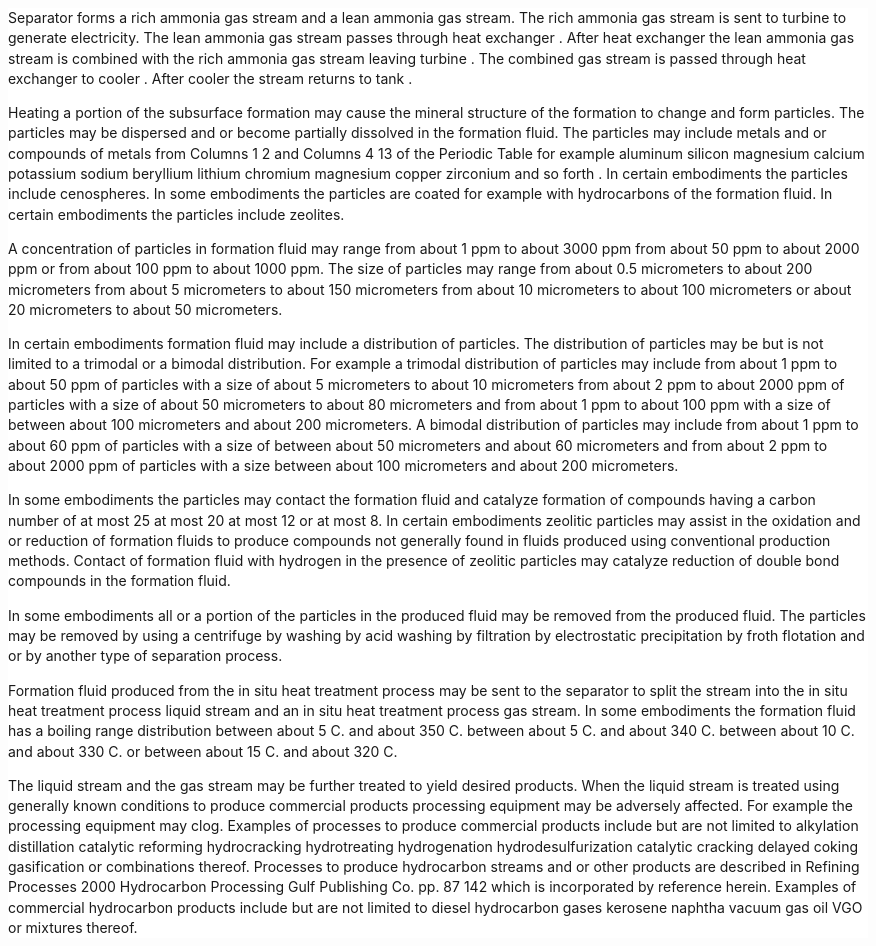 Separator forms a rich ammonia gas stream and a lean ammonia gas stream. The rich ammonia gas stream is sent to turbine to generate electricity. The lean ammonia gas stream passes through heat exchanger . After heat exchanger the lean ammonia gas stream is combined with the rich ammonia gas stream leaving turbine . The combined gas stream is passed through heat exchanger to cooler . After cooler the stream returns to tank .

Heating a portion of the subsurface formation may cause the mineral structure of the formation to change and form particles. The particles may be dispersed and or become partially dissolved in the formation fluid. The particles may include metals and or compounds of metals from Columns 1 2 and Columns 4 13 of the Periodic Table for example aluminum silicon magnesium calcium potassium sodium beryllium lithium chromium magnesium copper zirconium and so forth . In certain embodiments the particles include cenospheres. In some embodiments the particles are coated for example with hydrocarbons of the formation fluid. In certain embodiments the particles include zeolites.

A concentration of particles in formation fluid may range from about 1 ppm to about 3000 ppm from about 50 ppm to about 2000 ppm or from about 100 ppm to about 1000 ppm. The size of particles may range from about 0.5 micrometers to about 200 micrometers from about 5 micrometers to about 150 micrometers from about 10 micrometers to about 100 micrometers or about 20 micrometers to about 50 micrometers.

In certain embodiments formation fluid may include a distribution of particles. The distribution of particles may be but is not limited to a trimodal or a bimodal distribution. For example a trimodal distribution of particles may include from about 1 ppm to about 50 ppm of particles with a size of about 5 micrometers to about 10 micrometers from about 2 ppm to about 2000 ppm of particles with a size of about 50 micrometers to about 80 micrometers and from about 1 ppm to about 100 ppm with a size of between about 100 micrometers and about 200 micrometers. A bimodal distribution of particles may include from about 1 ppm to about 60 ppm of particles with a size of between about 50 micrometers and about 60 micrometers and from about 2 ppm to about 2000 ppm of particles with a size between about 100 micrometers and about 200 micrometers.

In some embodiments the particles may contact the formation fluid and catalyze formation of compounds having a carbon number of at most 25 at most 20 at most 12 or at most 8. In certain embodiments zeolitic particles may assist in the oxidation and or reduction of formation fluids to produce compounds not generally found in fluids produced using conventional production methods. Contact of formation fluid with hydrogen in the presence of zeolitic particles may catalyze reduction of double bond compounds in the formation fluid.

In some embodiments all or a portion of the particles in the produced fluid may be removed from the produced fluid. The particles may be removed by using a centrifuge by washing by acid washing by filtration by electrostatic precipitation by froth flotation and or by another type of separation process.

Formation fluid produced from the in situ heat treatment process may be sent to the separator to split the stream into the in situ heat treatment process liquid stream and an in situ heat treatment process gas stream. In some embodiments the formation fluid has a boiling range distribution between about 5 C. and about 350 C. between about 5 C. and about 340 C. between about 10 C. and about 330 C. or between about 15 C. and about 320 C.

The liquid stream and the gas stream may be further treated to yield desired products. When the liquid stream is treated using generally known conditions to produce commercial products processing equipment may be adversely affected. For example the processing equipment may clog. Examples of processes to produce commercial products include but are not limited to alkylation distillation catalytic reforming hydrocracking hydrotreating hydrogenation hydrodesulfurization catalytic cracking delayed coking gasification or combinations thereof. Processes to produce hydrocarbon streams and or other products are described in Refining Processes 2000 Hydrocarbon Processing Gulf Publishing Co. pp. 87 142 which is incorporated by reference herein. Examples of commercial hydrocarbon products include but are not limited to diesel hydrocarbon gases kerosene naphtha vacuum gas oil VGO or mixtures thereof.
